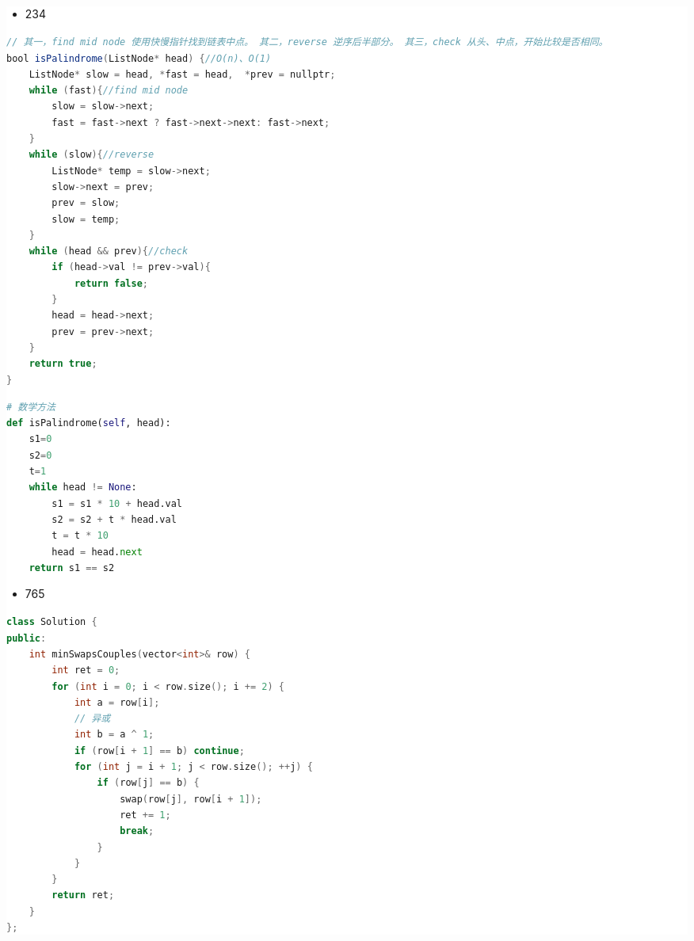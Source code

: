 - 234

```java
// 其一，find mid node 使用快慢指针找到链表中点。 其二，reverse 逆序后半部分。 其三，check 从头、中点，开始比较是否相同。
bool isPalindrome(ListNode* head) {//O(n)、O(1)
    ListNode* slow = head, *fast = head,  *prev = nullptr;
    while (fast){//find mid node
        slow = slow->next;
        fast = fast->next ? fast->next->next: fast->next;
    }
    while (slow){//reverse
        ListNode* temp = slow->next;
        slow->next = prev;
        prev = slow;
        slow = temp;
    }
    while (head && prev){//check
        if (head->val != prev->val){
            return false;
        }
        head = head->next;
        prev = prev->next;
    }
    return true;
}
```

```python
# 数学方法
def isPalindrome(self, head):
    s1=0
    s2=0
    t=1
    while head != None:
        s1 = s1 * 10 + head.val
        s2 = s2 + t * head.val
        t = t * 10
        head = head.next
    return s1 == s2
```

- 765

```cpp
class Solution {
public:
    int minSwapsCouples(vector<int>& row) {
        int ret = 0;
        for (int i = 0; i < row.size(); i += 2) {
            int a = row[i];
            // 异或
            int b = a ^ 1;
            if (row[i + 1] == b) continue;
            for (int j = i + 1; j < row.size(); ++j) {
                if (row[j] == b) {
                    swap(row[j], row[i + 1]);
                    ret += 1;
                    break;
                }
            }
        }
        return ret;
    }
};
```
